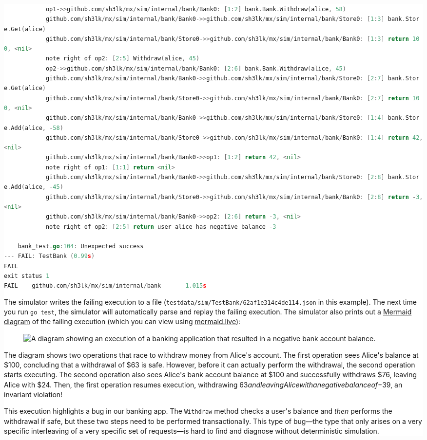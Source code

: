 ```go
            op1->>github.com/sh3lk/mx/sim/internal/bank/Bank0: [1:2] bank.Bank.Withdraw(alice, 58)
            github.com/sh3lk/mx/sim/internal/bank/Bank0->>github.com/sh3lk/mx/sim/internal/bank/Store0: [1:3] bank.Store.Get(alice)
            github.com/sh3lk/mx/sim/internal/bank/Store0->>github.com/sh3lk/mx/sim/internal/bank/Bank0: [1:3] return 100, <nil>
            note right of op2: [2:5] Withdraw(alice, 45)
            op2->>github.com/sh3lk/mx/sim/internal/bank/Bank0: [2:6] bank.Bank.Withdraw(alice, 45)
            github.com/sh3lk/mx/sim/internal/bank/Bank0->>github.com/sh3lk/mx/sim/internal/bank/Store0: [2:7] bank.Store.Get(alice)
            github.com/sh3lk/mx/sim/internal/bank/Store0->>github.com/sh3lk/mx/sim/internal/bank/Bank0: [2:7] return 100, <nil>
            github.com/sh3lk/mx/sim/internal/bank/Bank0->>github.com/sh3lk/mx/sim/internal/bank/Store0: [1:4] bank.Store.Add(alice, -58)
            github.com/sh3lk/mx/sim/internal/bank/Store0->>github.com/sh3lk/mx/sim/internal/bank/Bank0: [1:4] return 42, <nil>
            github.com/sh3lk/mx/sim/internal/bank/Bank0->>op1: [1:2] return 42, <nil>
            note right of op1: [1:1] return <nil>
            github.com/sh3lk/mx/sim/internal/bank/Bank0->>github.com/sh3lk/mx/sim/internal/bank/Store0: [2:8] bank.Store.Add(alice, -45)
            github.com/sh3lk/mx/sim/internal/bank/Store0->>github.com/sh3lk/mx/sim/internal/bank/Bank0: [2:8] return -3, <nil>
            github.com/sh3lk/mx/sim/internal/bank/Bank0->>op2: [2:6] return -3, <nil>
            note right of op2: [2:5] return user alice has negative balance -3

    bank_test.go:104: Unexpected success
--- FAIL: TestBank (0.99s)
FAIL
exit status 1
FAIL    github.com/sh3lk/mx/sim/internal/bank       1.015s
```

The simulator writes the failing execution to a file
(`testdata/sim/TestBank/62af1e314c4de114.json` in this example). The next time
you run `go test`, the simulator will automatically parse and replay the failing
execution. The simulator also prints out a [Mermaid diagram][mermaid] of the
failing execution (which you can view using [mermaid.live](https://mermaid.live/)):

<figure>
  <img src="testing/bank_failure.svg" alt="A diagram showing an execution of a banking application that resulted in a negative bank account balance.">
</figure>

The diagram shows two operations that race to withdraw money from Alice's
account. The first operation sees Alice's balance at $100, concluding that a
withdrawal of $63 is safe. However, before it can actually perform the
withdrawal, the second operation starts executing. The second operation also
sees Alice's bank account balance at $100 and successfully withdraws $76,
leaving Alice with $24. Then, the first operation resumes execution, withdrawing
$63 and leaving Alice with a negative balance of -$39, an invariant violation!

This execution highlights a bug in our banking app. The `Withdraw` method checks
a user's balance and *then* performs the withdrawal if safe, but these two steps
need to be performed transactionally. This type of bug&mdash;the type that only arises on
a very specific interleaving of a very specific set of requests&mdash;is hard to
find and diagnose without deterministic simulation.


[Workload]: https://pkg.go.dev/github.com/sh3lk/mx@v0.23.0-beta/sim#Workload
[blog]: ../blog/
[components]: ../docs.html#components
[deterministic_simulation]: https://asatarin.github.io/testing-distributed-systems/#deterministic-simulation
[fakes]: https://www.martinfowler.com/articles/mocksArentStubs.html
[foundationdb]: https://www.foundationdb.org/files/fdb-paper.pdf
[fuzzing]: https://go.dev/doc/tutorial/fuzz
[go_testing]: https://go.dev/doc/tutorial/add-a-test
[involutive]: https://en.wikipedia.org/wiki/Involution_(mathematics)
[mermaid]: https://mermaid.js.org/
[onlineboutique]: https://github.com/GoogleCloudPlatform/microservices-demo
[onlineboutique_demo]: https://cymbal-shops.retail.cymbal.dev/
[onlineboutique_local]: https://github.com/GoogleCloudPlatform/microservices-demo/blob/main/docs/development-guide.md#option-2---local-cluster
[protocol_bugs]: https://github.com/dranov/protocol-bugs-list
[sim]: https://pkg.go.dev/github.com/sh3lk/mx@v0.23.0-beta/sim
[sw_onlineboutique]: https://github.com/sh3lk/onlineboutique
[tutorial]: ../docs.html#step-by-step-tutorial
[unit_testing]: ../docs.html#testing